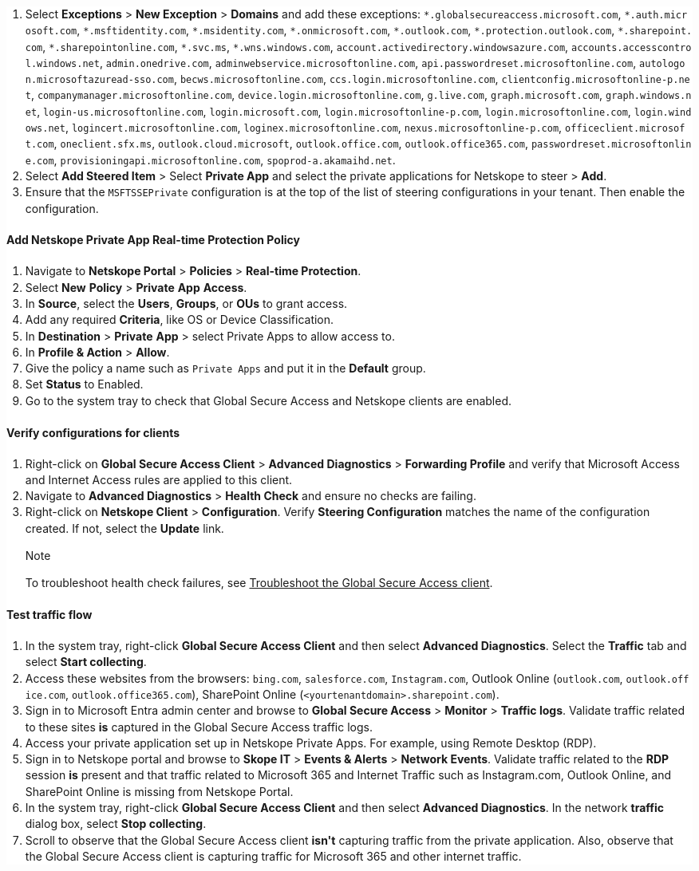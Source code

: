 1. Select **Exceptions** > **New Exception** > **Domains** and add these exceptions: `*.globalsecureaccess.microsoft.com`, `*.auth.microsoft.com`, `*.msftidentity.com`, `*.msidentity.com`, `*.onmicrosoft.com`, `*.outlook.com`, `*.protection.outlook.com`, `*.sharepoint.com`, `*.sharepointonline.com`, `*.svc.ms`, `*.wns.windows.com`, `account.activedirectory.windowsazure.com`, `accounts.accesscontrol.windows.net`, `admin.onedrive.com`, `adminwebservice.microsoftonline.com`, `api.passwordreset.microsoftonline.com`, `autologon.microsoftazuread-sso.com`, `becws.microsoftonline.com`, `ccs.login.microsoftonline.com`, `clientconfig.microsoftonline-p.net`, `companymanager.microsoftonline.com`, `device.login.microsoftonline.com`, `g.live.com`, `graph.microsoft.com`, `graph.windows.net`, `login-us.microsoftonline.com`, `login.microsoft.com`, `login.microsoftonline-p.com`, `login.microsoftonline.com`, `login.windows.net`, `logincert.microsoftonline.com`, `loginex.microsoftonline.com`, `nexus.microsoftonline-p.com`, `officeclient.microsoft.com`, `oneclient.sfx.ms`, `outlook.cloud.microsoft`, `outlook.office.com`, `outlook.office365.com`, `passwordreset.microsoftonline.com`, `provisioningapi.microsoftonline.com`, `spoprod-a.akamaihd.net`.
1. Select **Add Steered Item** > Select **Private App** and select the private applications for Netskope to steer > **Add**.
1. Ensure that the `MSFTSSEPrivate` configuration is at the top of the list of steering configurations in your tenant. Then enable the configuration.

#### Add Netskope Private App Real-time Protection Policy

1. Navigate to **Netskope Portal** > **Policies** > **Real-time Protection**.
1. Select **New** **Policy** > **Private** **App** **Access**.
1. In **Source**, select the **Users**, **Groups**, or **OUs** to grant access.
1. Add any required **Criteria**, like OS or Device Classification.
1. In **Destination** > **Private** **App** > select Private Apps to allow access to.
1. In **Profile & Action** > **Allow**.
1. Give the policy a name such as `Private Apps` and put it in the **Default** group.
1. Set **Status** to Enabled.
1. Go to the system tray to check that Global Secure Access and Netskope clients are enabled.

#### Verify configurations for clients

1. Right-click on **Global Secure Access Client** > **Advanced Diagnostics** > **Forwarding Profile** and verify that Microsoft Access and Internet Access rules are applied to this client.
1. Navigate to **Advanced Diagnostics** > **Health Check** and ensure no checks are failing.
1. Right-click on **Netskope Client** > **Configuration**. Verify **Steering Configuration** matches the name of the configuration created. If not, select the **Update** link.
    > [!NOTE]
    > To troubleshoot health check failures, see [Troubleshoot the Global Secure Access client](/entra/global-secure-access/troubleshoot-global-secure-access-client-diagnostics-health-check).

#### Test traffic flow

1. In the system tray, right-click **Global Secure Access Client** and then select **Advanced Diagnostics**. Select the **Traffic** tab and select **Start collecting**.
1. Access these websites from the browsers: `bing.com`, `salesforce.com`, `Instagram.com`, Outlook Online (`outlook.com`, `outlook.office.com`, `outlook.office365.com`), SharePoint Online (`<yourtenantdomain>.sharepoint.com`).
1. Sign in to Microsoft Entra admin center and browse to **Global Secure Access** > **Monitor** > **Traffic logs**. Validate traffic related to these sites **is** captured in the Global Secure Access traffic logs.
1. Access your private application set up in Netskope Private Apps. For example, using Remote Desktop (RDP).
1. Sign in to Netskope portal and browse to **Skope IT** > **Events & Alerts** > **Network Events**. Validate traffic related to the **RDP** session **is** present and that traffic related to Microsoft 365 and Internet Traffic such as Instagram.com, Outlook Online, and SharePoint Online is missing from Netskope Portal.
1. In the system tray, right-click **Global Secure Access Client** and then select **Advanced Diagnostics**. In the network **traffic** dialog box, select **Stop collecting**.
1. Scroll to observe that the Global Secure Access client **isn't** capturing traffic from the private application. Also, observe that the Global Secure Access client is capturing traffic for Microsoft 365 and other internet traffic.
